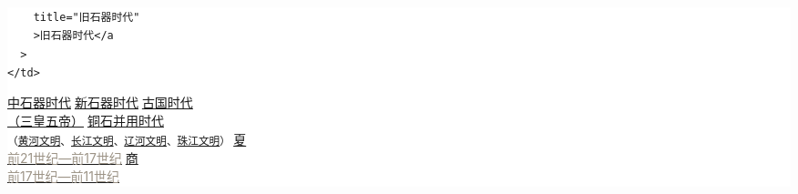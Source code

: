         title="旧石器时代"
        >旧石器时代</a
      >
    </td>
  </tr>
  <tr>
    <td colspan="3" style="background-color: #343400">
      <a
        href="https://zh.wikipedia.org/wiki/中国中石器文化列表"
        title="中石器时代"
        >中石器时代</a
      >
    </td>
  </tr>
  <tr>
    <td colspan="3" style="background-color: #451900">
      <a
        href="http://zh.wikipedia.org/wiki/中国新石器文化列表"
        title="新石器时代"
        >新石器时代</a
      >
    </td>
  </tr>
  <tr>
    <td style="background-color: #450045">
      <a
        href="https://zh.wikipedia.org/wiki/%E5%8F%A4%E5%9B%BD%E6%97%B6%E4%BB%A3"
        title="古国时代"
        >古国时代<br />（三皇五帝）</a
      >
    </td>
    <td colspan="3" style="background-color: #095352">
      <a
        href="https://zh.wikipedia.org/wiki/%E9%93%9C%E7%9F%B3%E5%B9%B6%E7%94%A8%E6%97%B6%E4%BB%A3"
        title="铜石并用时代"
        >铜石并用时代</a
      ><br />
      <small>
        （<a href="https://zh.wikipedia.org/wiki/黄河文明" title="黄河文明"
          >黄河文明</a
        >、<a href="https://zh.wikipedia.org/wiki/长江文明" title="长江文明"
          >长江文明</a
        >、<a href="https://zh.wikipedia.org/wiki/辽河文明" title="辽河文明"
          >辽河文明</a
        >、<a
          href="https://zh.wikipedia.org/wiki/珠江文明"
          class="mw-redirect"
          title="珠江文明"
          >珠江文明</a
        >）
      </small>
    </td>
  </tr>
  <tr>
    <td colspan="4" style="background-color: #114500">
      <a href="https://zh.wikipedia.org/wiki/夏朝" title="夏朝"
        >夏<br /><span style="color: #9d9487">前21世纪—前17世纪</span></a
      >
    </td>
  </tr>
  <tr>
    <td colspan="4" style="background-color: #451900">
      <a href="https://zh.wikipedia.org/wiki/商朝" title="商朝"
        >商<br /><span style="color: #9d9487">前17世纪—前11世纪</span></a